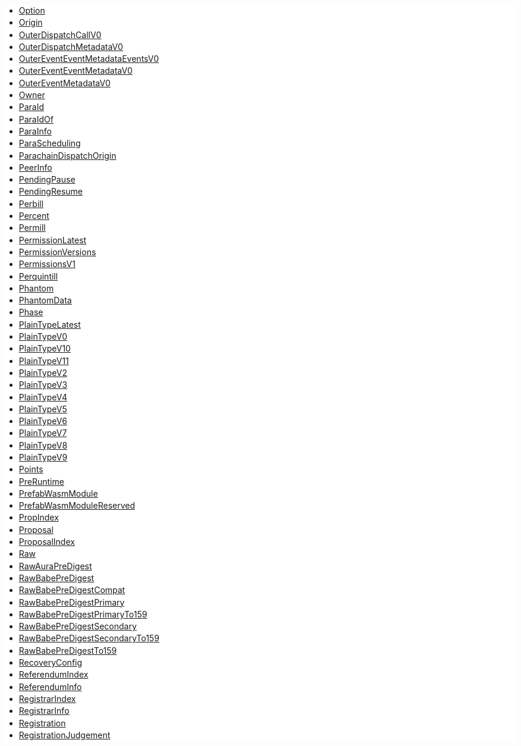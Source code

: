 * [Option<usize>](_interfaceregistry_.interfaceregistry.md#option&lt;usize&gt;)
* [Origin](_interfaceregistry_.interfaceregistry.md#origin)
* [OuterDispatchCallV0](_interfaceregistry_.interfaceregistry.md#outerdispatchcallv0)
* [OuterDispatchMetadataV0](_interfaceregistry_.interfaceregistry.md#outerdispatchmetadatav0)
* [OuterEventEventMetadataEventsV0](_interfaceregistry_.interfaceregistry.md#outereventeventmetadataeventsv0)
* [OuterEventEventMetadataV0](_interfaceregistry_.interfaceregistry.md#outereventeventmetadatav0)
* [OuterEventMetadataV0](_interfaceregistry_.interfaceregistry.md#outereventmetadatav0)
* [Owner](_interfaceregistry_.interfaceregistry.md#owner)
* [ParaId](_interfaceregistry_.interfaceregistry.md#paraid)
* [ParaIdOf](_interfaceregistry_.interfaceregistry.md#paraidof)
* [ParaInfo](_interfaceregistry_.interfaceregistry.md#parainfo)
* [ParaScheduling](_interfaceregistry_.interfaceregistry.md#parascheduling)
* [ParachainDispatchOrigin](_interfaceregistry_.interfaceregistry.md#parachaindispatchorigin)
* [PeerInfo](_interfaceregistry_.interfaceregistry.md#peerinfo)
* [PendingPause](_interfaceregistry_.interfaceregistry.md#pendingpause)
* [PendingResume](_interfaceregistry_.interfaceregistry.md#pendingresume)
* [Perbill](_interfaceregistry_.interfaceregistry.md#perbill)
* [Percent](_interfaceregistry_.interfaceregistry.md#percent)
* [Permill](_interfaceregistry_.interfaceregistry.md#permill)
* [PermissionLatest](_interfaceregistry_.interfaceregistry.md#permissionlatest)
* [PermissionVersions](_interfaceregistry_.interfaceregistry.md#permissionversions)
* [PermissionsV1](_interfaceregistry_.interfaceregistry.md#permissionsv1)
* [Perquintill](_interfaceregistry_.interfaceregistry.md#perquintill)
* [Phantom](_interfaceregistry_.interfaceregistry.md#phantom)
* [PhantomData](_interfaceregistry_.interfaceregistry.md#phantomdata)
* [Phase](_interfaceregistry_.interfaceregistry.md#phase)
* [PlainTypeLatest](_interfaceregistry_.interfaceregistry.md#plaintypelatest)
* [PlainTypeV0](_interfaceregistry_.interfaceregistry.md#plaintypev0)
* [PlainTypeV10](_interfaceregistry_.interfaceregistry.md#plaintypev10)
* [PlainTypeV11](_interfaceregistry_.interfaceregistry.md#plaintypev11)
* [PlainTypeV2](_interfaceregistry_.interfaceregistry.md#plaintypev2)
* [PlainTypeV3](_interfaceregistry_.interfaceregistry.md#plaintypev3)
* [PlainTypeV4](_interfaceregistry_.interfaceregistry.md#plaintypev4)
* [PlainTypeV5](_interfaceregistry_.interfaceregistry.md#plaintypev5)
* [PlainTypeV6](_interfaceregistry_.interfaceregistry.md#plaintypev6)
* [PlainTypeV7](_interfaceregistry_.interfaceregistry.md#plaintypev7)
* [PlainTypeV8](_interfaceregistry_.interfaceregistry.md#plaintypev8)
* [PlainTypeV9](_interfaceregistry_.interfaceregistry.md#plaintypev9)
* [Points](_interfaceregistry_.interfaceregistry.md#points)
* [PreRuntime](_interfaceregistry_.interfaceregistry.md#preruntime)
* [PrefabWasmModule](_interfaceregistry_.interfaceregistry.md#prefabwasmmodule)
* [PrefabWasmModuleReserved](_interfaceregistry_.interfaceregistry.md#prefabwasmmodulereserved)
* [PropIndex](_interfaceregistry_.interfaceregistry.md#propindex)
* [Proposal](_interfaceregistry_.interfaceregistry.md#proposal)
* [ProposalIndex](_interfaceregistry_.interfaceregistry.md#proposalindex)
* [Raw](_interfaceregistry_.interfaceregistry.md#raw)
* [RawAuraPreDigest](_interfaceregistry_.interfaceregistry.md#rawaurapredigest)
* [RawBabePreDigest](_interfaceregistry_.interfaceregistry.md#rawbabepredigest)
* [RawBabePreDigestCompat](_interfaceregistry_.interfaceregistry.md#rawbabepredigestcompat)
* [RawBabePreDigestPrimary](_interfaceregistry_.interfaceregistry.md#rawbabepredigestprimary)
* [RawBabePreDigestPrimaryTo159](_interfaceregistry_.interfaceregistry.md#rawbabepredigestprimaryto159)
* [RawBabePreDigestSecondary](_interfaceregistry_.interfaceregistry.md#rawbabepredigestsecondary)
* [RawBabePreDigestSecondaryTo159](_interfaceregistry_.interfaceregistry.md#rawbabepredigestsecondaryto159)
* [RawBabePreDigestTo159](_interfaceregistry_.interfaceregistry.md#rawbabepredigestto159)
* [RecoveryConfig](_interfaceregistry_.interfaceregistry.md#recoveryconfig)
* [ReferendumIndex](_interfaceregistry_.interfaceregistry.md#referendumindex)
* [ReferendumInfo](_interfaceregistry_.interfaceregistry.md#referenduminfo)
* [RegistrarIndex](_interfaceregistry_.interfaceregistry.md#registrarindex)
* [RegistrarInfo](_interfaceregistry_.interfaceregistry.md#registrarinfo)
* [Registration](_interfaceregistry_.interfaceregistry.md#registration)
* [RegistrationJudgement](_interfaceregistry_.interfaceregistry.md#registrationjudgement)